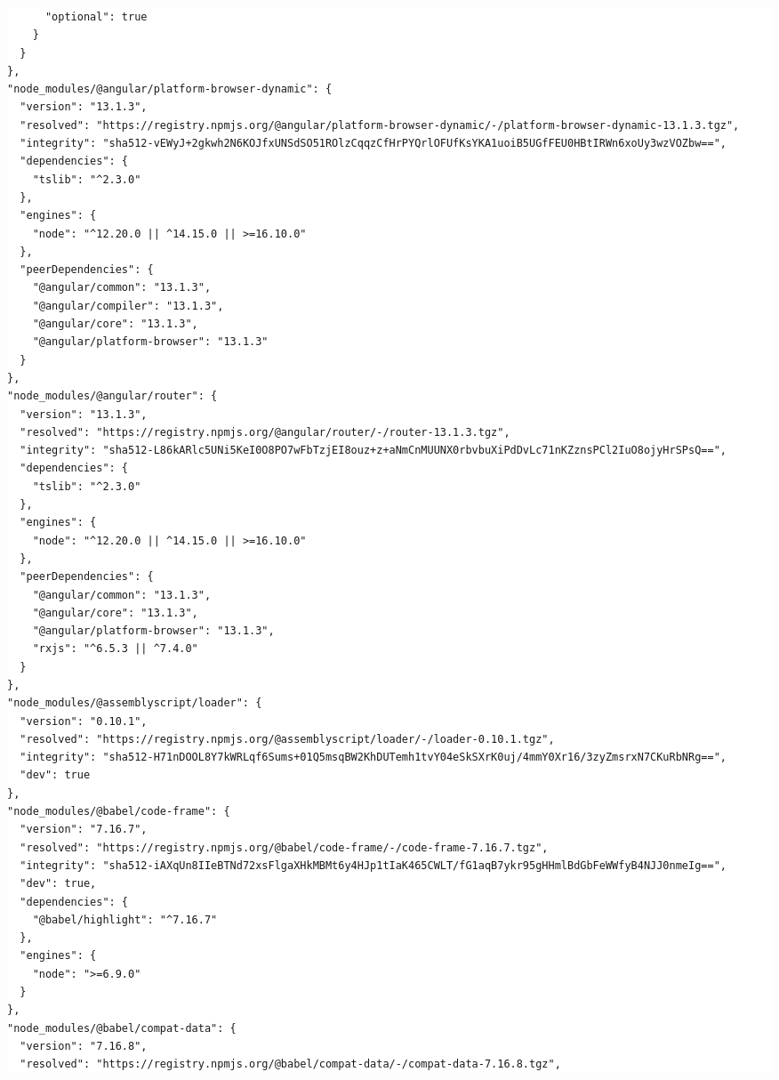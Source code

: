           "optional": true
        }
      }
    },
    "node_modules/@angular/platform-browser-dynamic": {
      "version": "13.1.3",
      "resolved": "https://registry.npmjs.org/@angular/platform-browser-dynamic/-/platform-browser-dynamic-13.1.3.tgz",
      "integrity": "sha512-vEWyJ+2gkwh2N6KOJfxUNSdSO51ROlzCqqzCfHrPYQrlOFUfKsYKA1uoiB5UGfFEU0HBtIRWn6xoUy3wzVOZbw==",
      "dependencies": {
        "tslib": "^2.3.0"
      },
      "engines": {
        "node": "^12.20.0 || ^14.15.0 || >=16.10.0"
      },
      "peerDependencies": {
        "@angular/common": "13.1.3",
        "@angular/compiler": "13.1.3",
        "@angular/core": "13.1.3",
        "@angular/platform-browser": "13.1.3"
      }
    },
    "node_modules/@angular/router": {
      "version": "13.1.3",
      "resolved": "https://registry.npmjs.org/@angular/router/-/router-13.1.3.tgz",
      "integrity": "sha512-L86kARlc5UNi5KeI0O8PO7wFbTzjEI8ouz+z+aNmCnMUUNX0rbvbuXiPdDvLc71nKZznsPCl2IuO8ojyHrSPsQ==",
      "dependencies": {
        "tslib": "^2.3.0"
      },
      "engines": {
        "node": "^12.20.0 || ^14.15.0 || >=16.10.0"
      },
      "peerDependencies": {
        "@angular/common": "13.1.3",
        "@angular/core": "13.1.3",
        "@angular/platform-browser": "13.1.3",
        "rxjs": "^6.5.3 || ^7.4.0"
      }
    },
    "node_modules/@assemblyscript/loader": {
      "version": "0.10.1",
      "resolved": "https://registry.npmjs.org/@assemblyscript/loader/-/loader-0.10.1.tgz",
      "integrity": "sha512-H71nDOOL8Y7kWRLqf6Sums+01Q5msqBW2KhDUTemh1tvY04eSkSXrK0uj/4mmY0Xr16/3zyZmsrxN7CKuRbNRg==",
      "dev": true
    },
    "node_modules/@babel/code-frame": {
      "version": "7.16.7",
      "resolved": "https://registry.npmjs.org/@babel/code-frame/-/code-frame-7.16.7.tgz",
      "integrity": "sha512-iAXqUn8IIeBTNd72xsFlgaXHkMBMt6y4HJp1tIaK465CWLT/fG1aqB7ykr95gHHmlBdGbFeWWfyB4NJJ0nmeIg==",
      "dev": true,
      "dependencies": {
        "@babel/highlight": "^7.16.7"
      },
      "engines": {
        "node": ">=6.9.0"
      }
    },
    "node_modules/@babel/compat-data": {
      "version": "7.16.8",
      "resolved": "https://registry.npmjs.org/@babel/compat-data/-/compat-data-7.16.8.tgz",